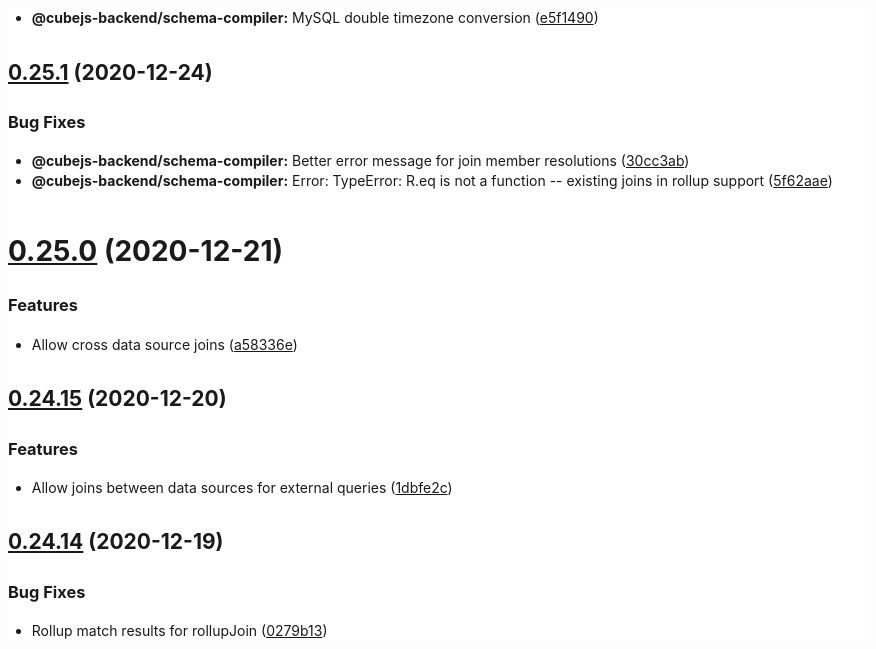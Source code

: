 * **@cubejs-backend/schema-compiler:** MySQL double timezone conversion ([e5f1490](https://github.com/cube-js/cube.js/commit/e5f1490a897df4f0eac062dfabbc20aca2ea2f5b))





## [0.25.1](https://github.com/cube-js/cube.js/compare/v0.25.0...v0.25.1) (2020-12-24)


### Bug Fixes

* **@cubejs-backend/schema-compiler:** Better error message for join member resolutions ([30cc3ab](https://github.com/cube-js/cube.js/commit/30cc3abc4e8c91e8d95b8794f892e1d1f2152798))
* **@cubejs-backend/schema-compiler:** Error: TypeError: R.eq is not a function -- existing joins in rollup support ([5f62aae](https://github.com/cube-js/cube.js/commit/5f62aaee88b7ecc281437601410b10ef04d7bbf3))





# [0.25.0](https://github.com/cube-js/cube.js/compare/v0.24.15...v0.25.0) (2020-12-21)


### Features

* Allow cross data source joins ([a58336e](https://github.com/cube-js/cube.js/commit/a58336e3840f8ac02d83de43ec7661419bceb71c))





## [0.24.15](https://github.com/cube-js/cube.js/compare/v0.24.14...v0.24.15) (2020-12-20)


### Features

* Allow joins between data sources for external queries ([1dbfe2c](https://github.com/cube-js/cube.js/commit/1dbfe2cdc1b1904ce8567a7599b24e660c5047f3))





## [0.24.14](https://github.com/cube-js/cube.js/compare/v0.24.13...v0.24.14) (2020-12-19)


### Bug Fixes

* Rollup match results for rollupJoin ([0279b13](https://github.com/cube-js/cube.js/commit/0279b13a8696643ad95c374062ea059cea3b890b))
